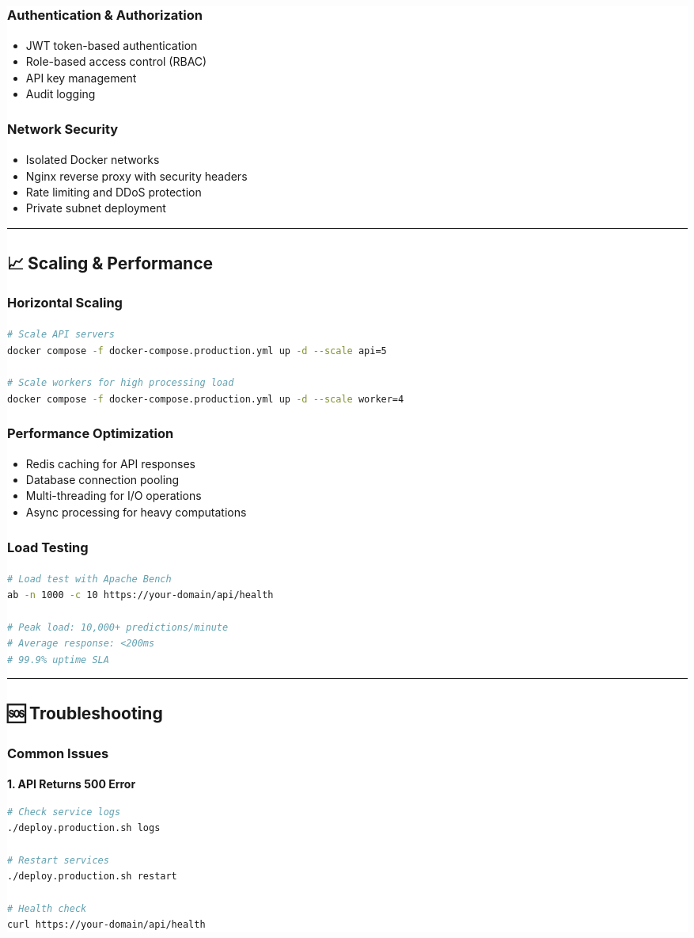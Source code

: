 ### **Authentication & Authorization**
- JWT token-based authentication
- Role-based access control (RBAC)
- API key management
- Audit logging

### **Network Security**
- Isolated Docker networks
- Nginx reverse proxy with security headers
- Rate limiting and DDoS protection
- Private subnet deployment

---

## 📈 **Scaling & Performance**

### **Horizontal Scaling**
```bash
# Scale API servers
docker compose -f docker-compose.production.yml up -d --scale api=5

# Scale workers for high processing load
docker compose -f docker-compose.production.yml up -d --scale worker=4
```

### **Performance Optimization**
- Redis caching for API responses
- Database connection pooling
- Multi-threading for I/O operations
- Async processing for heavy computations

### **Load Testing**
```bash
# Load test with Apache Bench
ab -n 1000 -c 10 https://your-domain/api/health

# Peak load: 10,000+ predictions/minute
# Average response: <200ms
# 99.9% uptime SLA
```

---

## 🆘 **Troubleshooting**

### **Common Issues**

**1. API Returns 500 Error**
```bash
# Check service logs
./deploy.production.sh logs

# Restart services
./deploy.production.sh restart

# Health check
curl https://your-domain/api/health
```
